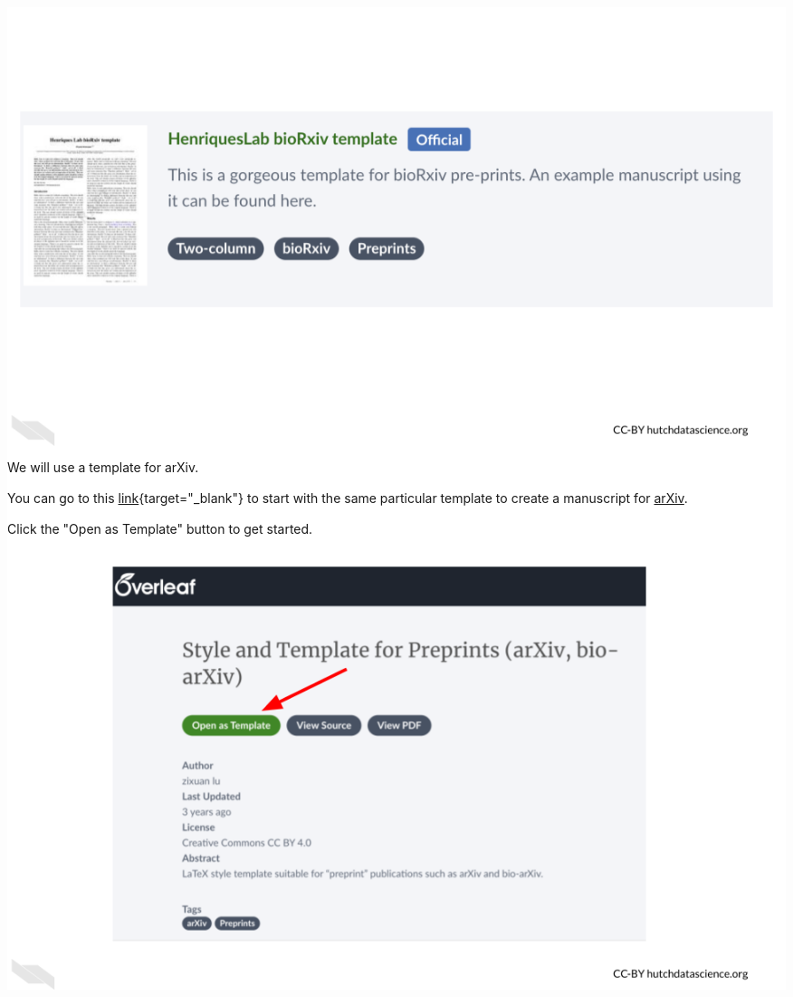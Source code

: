<img src="03-overleaf_files/figure-html//1UgGtVn7RsqdQ4pJxDk_dueSyREHcH-uWTNAT27E2mG8_g1be15cb26d3_0_168.png" title="The official tag for some templates indicates that the publisher recoginizes and approves of the template as the official tempalte to use for submissions." alt="The official tag for some templates indicates that the publisher recoginizes and approves of the template as the official tempalte to use for submissions." width="100%" style="display: block; margin: auto;" />


We will use a template for arXiv. 

You can go to this [link](https://www.overleaf.com/latex/templates/style-and-template-for-preprints-arxiv-bio-arxiv/pkzcrhzcdxmc){target="_blank"} to start with the same particular template to create a manuscript for [arXiv](https://arxiv.org/).


Click the "Open as Template" button to get started. 


<img src="03-overleaf_files/figure-html//1UgGtVn7RsqdQ4pJxDk_dueSyREHcH-uWTNAT27E2mG8_g1be15cb26d3_0_174.png" title="Click the open as template button to get started with a template." alt="Click the open as template button to get started with a template." width="100%" style="display: block; margin: auto;" />
 